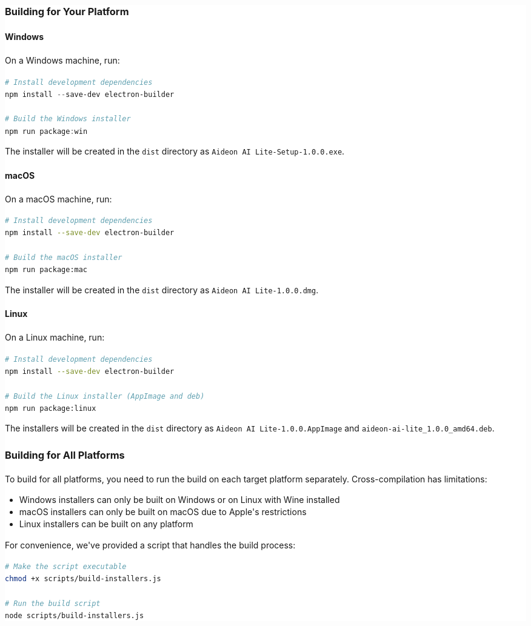 ### Building for Your Platform

#### Windows

On a Windows machine, run:

```powershell
# Install development dependencies
npm install --save-dev electron-builder

# Build the Windows installer
npm run package:win
```

The installer will be created in the `dist` directory as `Aideon AI Lite-Setup-1.0.0.exe`.

#### macOS

On a macOS machine, run:

```bash
# Install development dependencies
npm install --save-dev electron-builder

# Build the macOS installer
npm run package:mac
```

The installer will be created in the `dist` directory as `Aideon AI Lite-1.0.0.dmg`.

#### Linux

On a Linux machine, run:

```bash
# Install development dependencies
npm install --save-dev electron-builder

# Build the Linux installer (AppImage and deb)
npm run package:linux
```

The installers will be created in the `dist` directory as `Aideon AI Lite-1.0.0.AppImage` and `aideon-ai-lite_1.0.0_amd64.deb`.

### Building for All Platforms

To build for all platforms, you need to run the build on each target platform separately. Cross-compilation has limitations:

- Windows installers can only be built on Windows or on Linux with Wine installed
- macOS installers can only be built on macOS due to Apple's restrictions
- Linux installers can be built on any platform

For convenience, we've provided a script that handles the build process:

```bash
# Make the script executable
chmod +x scripts/build-installers.js

# Run the build script
node scripts/build-installers.js
```
